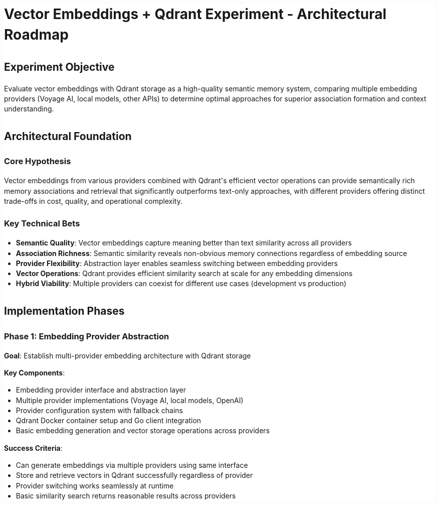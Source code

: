# Vector Embeddings + Qdrant Experiment - Architectural Roadmap

## Experiment Objective

Evaluate vector embeddings with Qdrant storage as a high-quality semantic memory system, comparing multiple embedding providers (Voyage AI, local models, other APIs) to determine optimal approaches for superior association formation and context understanding.

## Architectural Foundation

### Core Hypothesis

Vector embeddings from various providers combined with Qdrant's efficient vector operations can provide semantically rich memory associations and retrieval that significantly outperforms text-only approaches, with different providers offering distinct trade-offs in cost, quality, and operational complexity.

### Key Technical Bets

- **Semantic Quality**: Vector embeddings capture meaning better than text similarity across all providers
- **Association Richness**: Semantic similarity reveals non-obvious memory connections regardless of embedding source
- **Provider Flexibility**: Abstraction layer enables seamless switching between embedding providers
- **Vector Operations**: Qdrant provides efficient similarity search at scale for any embedding dimensions
- **Hybrid Viability**: Multiple providers can coexist for different use cases (development vs production)

## Implementation Phases

### Phase 1: Embedding Provider Abstraction

**Goal**: Establish multi-provider embedding architecture with Qdrant storage

**Key Components**:

- Embedding provider interface and abstraction layer
- Multiple provider implementations (Voyage AI, local models, OpenAI)
- Provider configuration system with fallback chains
- Qdrant Docker container setup and Go client integration
- Basic embedding generation and vector storage operations across providers

**Success Criteria**:

- Can generate embeddings via multiple providers using same interface
- Store and retrieve vectors in Qdrant successfully regardless of provider
- Provider switching works seamlessly at runtime
- Basic similarity search returns reasonable results across providers
